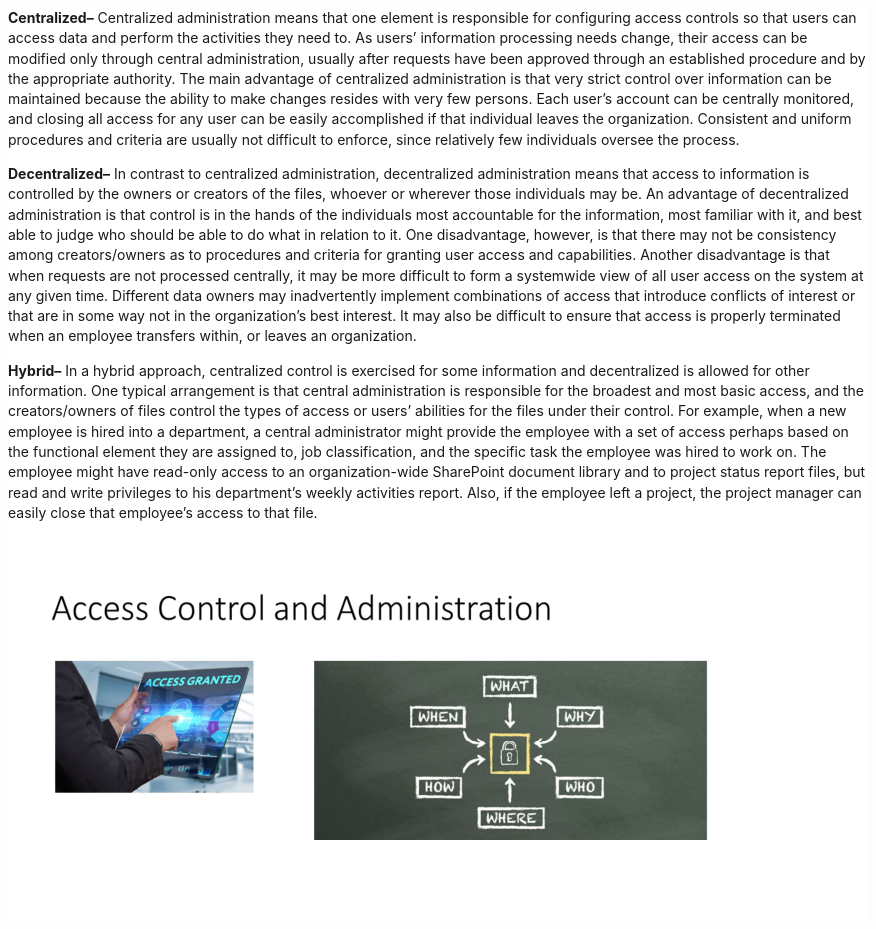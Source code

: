 **Centralized–** Centralized administration means that one element is responsible for
configuring access controls so that users can access data and perform the activities
they need to. As users’ information processing needs change, their access can be
modified only through central administration, usually after requests have been
approved through an established procedure and by the appropriate authority. The
main advantage of centralized administration is that very strict control over
information can be maintained because the ability to make changes resides with
very few persons. Each user’s account can be centrally monitored, and closing all
access for any user can be easily accomplished if that individual leaves the
organization. Consistent and uniform procedures and criteria are usually not
difficult to enforce, since relatively few individuals oversee the process.  

**Decentralized–** In contrast to centralized administration, decentralized
administration means that access to information is controlled by the owners or
creators of the files, whoever or wherever those individuals may be. An advantage
of decentralized administration is that control is in the hands of the individuals most accountable for the information, most familiar with it, and best able to judge who
should be able to do what in relation to it. One disadvantage, however, is that there may not be consistency among creators/owners as to procedures and criteria for
granting user access and capabilities. Another disadvantage is that
when requests are not processed centrally, it may be more difficult to form a systemwide view of all user access on the system at any given time. Different data owners
may inadvertently implement combinations of access that introduce conflicts of
interest or that are in some way not in the organization’s best interest. It may also be difficult to ensure that access is properly terminated when an employee transfers
within, or leaves an organization.  

**Hybrid–** In a hybrid approach, centralized control is exercised for some information
and decentralized is allowed for other information. One typical arrangement is that
central administration is responsible for the broadest and most basic access, and the
creators/owners of files control the types of access or users’ abilities for the files
under their control. For example, when a new employee is hired into a department, a central administrator might provide the employee with a set of access perhaps based on the functional element they are assigned to, job classification, and the specific
task the employee was hired to work on. The employee might have read-only access
to an organization-wide SharePoint document library and to project status report
files, but read and write privileges to his department’s weekly activities report. Also,
if the employee left a project, the project manager can easily close that employee’s
access to that file.  

#
![img](./images/image%20copy%202.png)  
